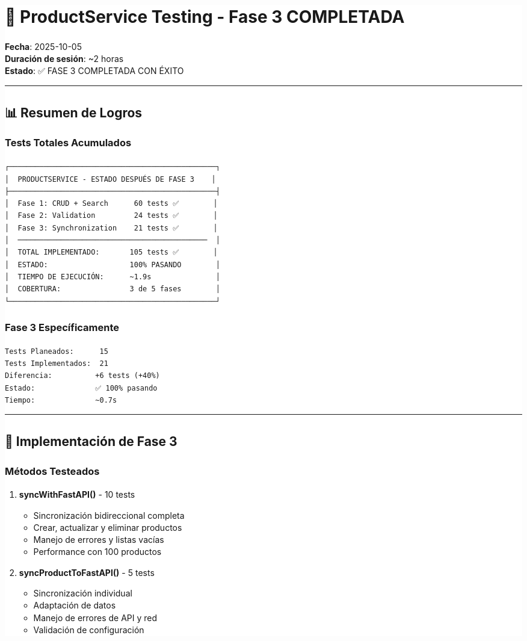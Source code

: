 # 🎉 ProductService Testing - Fase 3 COMPLETADA

**Fecha**: 2025-10-05  
**Duración de sesión**: ~2 horas  
**Estado**: ✅ FASE 3 COMPLETADA CON ÉXITO  

---

## 📊 Resumen de Logros

### Tests Totales Acumulados

```
┌────────────────────────────────────────────────┐
│  PRODUCTSERVICE - ESTADO DESPUÉS DE FASE 3    │
├────────────────────────────────────────────────┤
│  Fase 1: CRUD + Search      60 tests ✅        │
│  Fase 2: Validation         24 tests ✅        │
│  Fase 3: Synchronization    21 tests ✅        │
│  ────────────────────────────────────────────  │
│  TOTAL IMPLEMENTADO:       105 tests ✅        │
│  ESTADO:                   100% PASANDO        │
│  TIEMPO DE EJECUCIÓN:      ~1.9s               │
│  COBERTURA:                3 de 5 fases        │
└────────────────────────────────────────────────┘
```

### Fase 3 Específicamente

```
Tests Planeados:      15
Tests Implementados:  21
Diferencia:          +6 tests (+40%)
Estado:              ✅ 100% pasando
Tiempo:              ~0.7s
```

---

## 🚀 Implementación de Fase 3

### Métodos Testeados

1. **syncWithFastAPI()** - 10 tests
   - Sincronización bidireccional completa
   - Crear, actualizar y eliminar productos
   - Manejo de errores y listas vacías
   - Performance con 100 productos

2. **syncProductToFastAPI()** - 5 tests
   - Sincronización individual
   - Adaptación de datos
   - Manejo de errores de API y red
   - Validación de configuración
